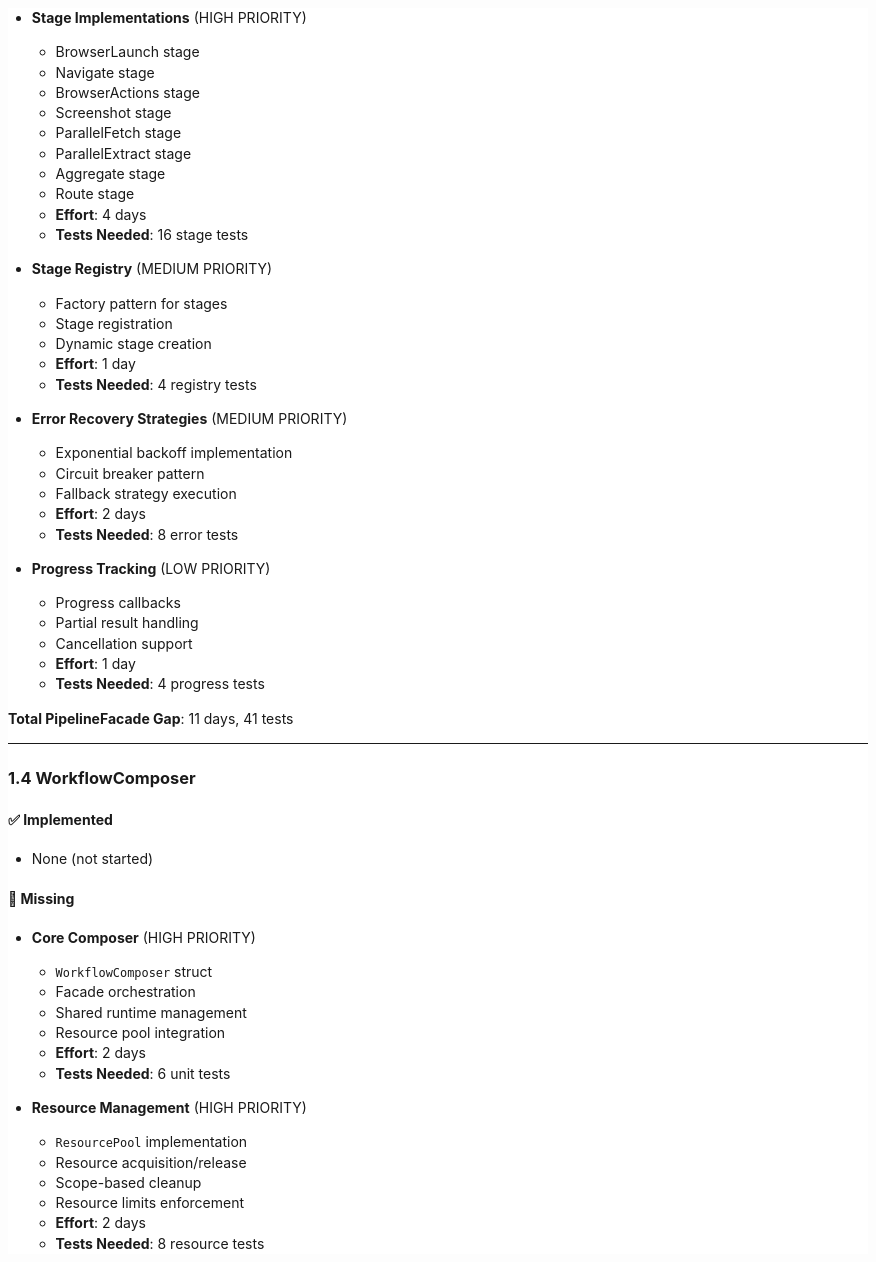 - **Stage Implementations** (HIGH PRIORITY)
  - BrowserLaunch stage
  - Navigate stage
  - BrowserActions stage
  - Screenshot stage
  - ParallelFetch stage
  - ParallelExtract stage
  - Aggregate stage
  - Route stage
  - **Effort**: 4 days
  - **Tests Needed**: 16 stage tests

- **Stage Registry** (MEDIUM PRIORITY)
  - Factory pattern for stages
  - Stage registration
  - Dynamic stage creation
  - **Effort**: 1 day
  - **Tests Needed**: 4 registry tests

- **Error Recovery Strategies** (MEDIUM PRIORITY)
  - Exponential backoff implementation
  - Circuit breaker pattern
  - Fallback strategy execution
  - **Effort**: 2 days
  - **Tests Needed**: 8 error tests

- **Progress Tracking** (LOW PRIORITY)
  - Progress callbacks
  - Partial result handling
  - Cancellation support
  - **Effort**: 1 day
  - **Tests Needed**: 4 progress tests

**Total PipelineFacade Gap**: 11 days, 41 tests

---

### 1.4 WorkflowComposer

#### ✅ Implemented
- None (not started)

#### 🔴 Missing
- **Core Composer** (HIGH PRIORITY)
  - `WorkflowComposer` struct
  - Facade orchestration
  - Shared runtime management
  - Resource pool integration
  - **Effort**: 2 days
  - **Tests Needed**: 6 unit tests

- **Resource Management** (HIGH PRIORITY)
  - `ResourcePool` implementation
  - Resource acquisition/release
  - Scope-based cleanup
  - Resource limits enforcement
  - **Effort**: 2 days
  - **Tests Needed**: 8 resource tests

